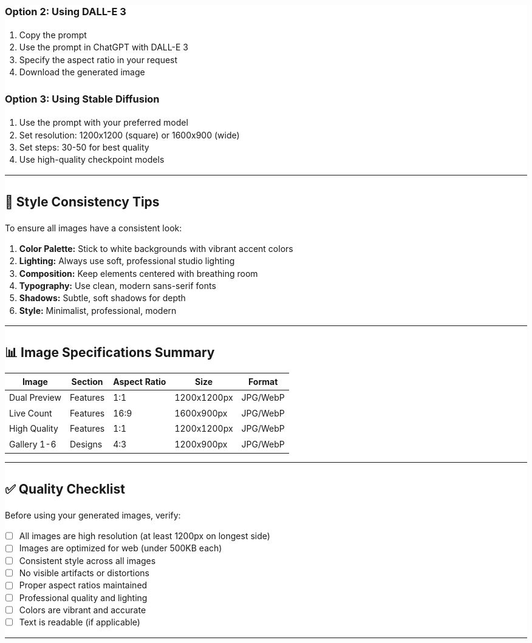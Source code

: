 ### Option 2: Using DALL-E 3
1. Copy the prompt
2. Use the prompt in ChatGPT with DALL-E 3
3. Specify the aspect ratio in your request
4. Download the generated image

### Option 3: Using Stable Diffusion
1. Use the prompt with your preferred model
2. Set resolution: 1200x1200 (square) or 1600x900 (wide)
3. Set steps: 30-50 for best quality
4. Use high-quality checkpoint models

---

## 🎨 Style Consistency Tips

To ensure all images have a consistent look:

1. **Color Palette:** Stick to white backgrounds with vibrant accent colors
2. **Lighting:** Always use soft, professional studio lighting
3. **Composition:** Keep elements centered with breathing room
4. **Typography:** Use clean, modern sans-serif fonts
5. **Shadows:** Subtle, soft shadows for depth
6. **Style:** Minimalist, professional, modern

---

## 📊 Image Specifications Summary

| Image | Section | Aspect Ratio | Size | Format |
|-------|---------|--------------|------|--------|
| Dual Preview | Features | 1:1 | 1200x1200px | JPG/WebP |
| Live Count | Features | 16:9 | 1600x900px | JPG/WebP |
| High Quality | Features | 1:1 | 1200x1200px | JPG/WebP |
| Gallery 1-6 | Designs | 4:3 | 1200x900px | JPG/WebP |

---

## ✅ Quality Checklist

Before using your generated images, verify:

- [ ] All images are high resolution (at least 1200px on longest side)
- [ ] Images are optimized for web (under 500KB each)
- [ ] Consistent style across all images
- [ ] No visible artifacts or distortions
- [ ] Proper aspect ratios maintained
- [ ] Professional quality and lighting
- [ ] Colors are vibrant and accurate
- [ ] Text is readable (if applicable)

---